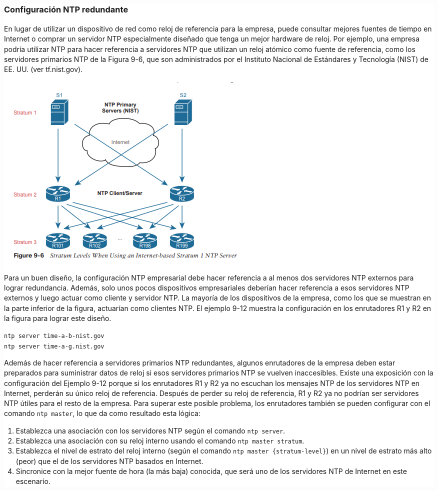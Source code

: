 ```
```

### Configuración NTP redundante
En lugar de utilizar un dispositivo de red como reloj de referencia para la empresa, puede consultar mejores fuentes de tiempo en Internet o comprar un servidor NTP especialmente diseñado que tenga un mejor hardware de reloj. Por ejemplo, una empresa podría utilizar NTP para hacer referencia a servidores NTP que utilizan un reloj atómico como fuente de referencia, como los servidores primarios NTP de la Figura 9-6, que son administrados por el Instituto Nacional de Estándares y Tecnología (NIST) de EE. UU. (ver tf.nist.gov).

![](img/9.6.png)

Para un buen diseño, la configuración NTP empresarial debe hacer referencia a al menos dos servidores NTP externos para lograr redundancia. Además, solo unos pocos dispositivos empresariales deberían hacer referencia a esos servidores NTP externos y luego actuar como cliente y servidor NTP. La mayoría de los dispositivos de la empresa, como los que se muestran en la parte inferior de la figura, actuarían como clientes NTP. El ejemplo 9-12 muestra la configuración en los enrutadores R1 y R2 en la figura para lograr este diseño.

```
ntp server time-a-b-nist.gov 
ntp server time-a-g.nist.gov
```

Además de hacer referencia a servidores primarios NTP redundantes, algunos enrutadores de la empresa deben estar preparados para suministrar datos de reloj si esos servidores primarios NTP se vuelven inaccesibles. Existe una exposición con la configuración del Ejemplo 9-12 porque si los enrutadores R1 y R2 ya no escuchan los mensajes NTP de los servidores NTP en Internet, perderán su único reloj de referencia. Después de perder su reloj de referencia, R1 y R2 ya no podrían ser servidores NTP útiles para el resto de la empresa.
Para superar este posible problema, los enrutadores también se pueden configurar con el comando `ntp master`, lo que da como resultado esta lógica:
1. Establezca una asociación con los servidores NTP según el comando `ntp server`.
2. Establezca una asociación con su reloj interno usando el comando `ntp master stratum`.
3. Establezca el nivel de estrato del reloj interno (según el comando `ntp master {stratum-level}`) en un nivel de estrato más alto (peor) que el de los servidores NTP basados ​​en Internet.
4. Sincronice con la mejor fuente de hora (la más baja) conocida, que será uno de los servidores NTP de Internet en este escenario.
